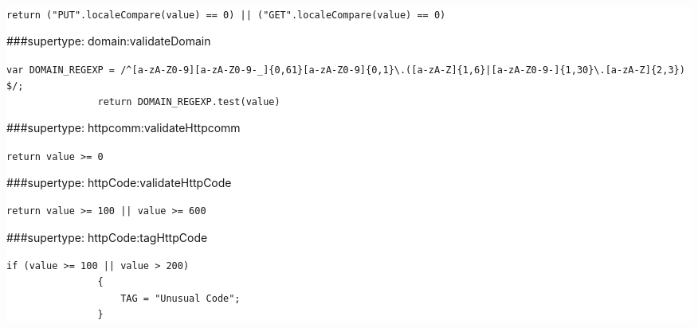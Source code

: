 
```
return ("PUT".localeCompare(value) == 0) || ("GET".localeCompare(value) == 0)
```

###supertype: domain:validateDomain 


```
var DOMAIN_REGEXP = /^[a-zA-Z0-9][a-zA-Z0-9-_]{0,61}[a-zA-Z0-9]{0,1}\.([a-zA-Z]{1,6}|[a-zA-Z0-9-]{1,30}\.[a-zA-Z]{2,3})$/;
				return DOMAIN_REGEXP.test(value)
```

###supertype: httpcomm:validateHttpcomm 


```
return value >= 0
```

###supertype: httpCode:validateHttpCode 


```
return value >= 100 || value >= 600
```

###supertype: httpCode:tagHttpCode 


```
if (value >= 100 || value > 200) 
				{
  					TAG = "Unusual Code";
				}
```


